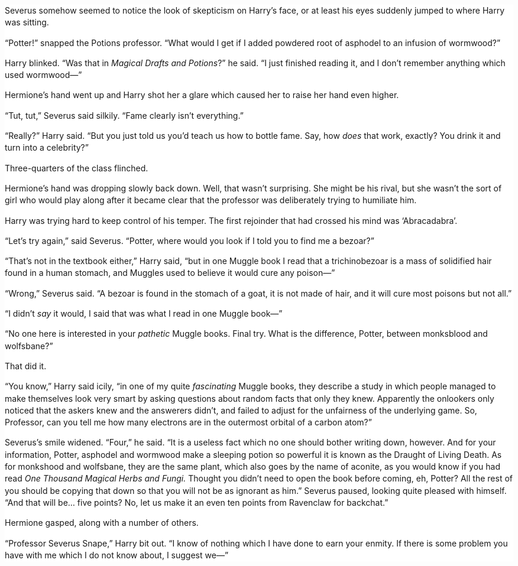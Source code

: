 Severus somehow seemed to notice the look of skepticism on Harry’s face, or at least his eyes suddenly jumped to where Harry was sitting.

“Potter!” snapped the Potions professor. “What would I get if I added powdered root of asphodel to an infusion of wormwood?”

Harry blinked. “Was that in *Magical Drafts and Potions*?” he said. “I just finished reading it, and I don’t remember anything which used wormwood—”

Hermione’s hand went up and Harry shot her a glare which caused her to raise her hand even higher.

“Tut, tut,” Severus said silkily. “Fame clearly isn’t everything.”

“Really?” Harry said. “But you just told us you’d teach us how to bottle fame. Say, how *does* that work, exactly? You drink it and turn into a celebrity?”

Three-quarters of the class flinched.

Hermione’s hand was dropping slowly back down. Well, that wasn’t surprising. She might be his rival, but she wasn’t the sort of girl who would play along after it became clear that the professor was deliberately trying to humiliate him.

Harry was trying hard to keep control of his temper. The first rejoinder that had crossed his mind was ‘Abracadabra’.

“Let’s try again,” said Severus. “Potter, where would you look if I told you to find me a bezoar?”

“That’s not in the textbook either,” Harry said, “but in one Muggle book I read that a trichinobezoar is a mass of solidified hair found in a human stomach, and Muggles used to believe it would cure any poison—”

“Wrong,” Severus said. “A bezoar is found in the stomach of a goat, it is not made of hair, and it will cure most poisons but not all.”

“I didn’t *say* it would, I said that was what I read in one Muggle book—”

“No one here is interested in your *pathetic* Muggle books. Final try. What is the difference, Potter, between monksblood and wolfsbane?”

That did it.

“You know,” Harry said icily, “in one of my quite *fascinating* Muggle books, they describe a study in which people managed to make themselves look very smart by asking questions about random facts that only they knew. Apparently the onlookers only noticed that the askers knew and the answerers didn’t, and failed to adjust for the unfairness of the underlying game. So, Professor, can you tell me how many electrons are in the outermost orbital of a carbon atom?”

Severus’s smile widened. “Four,” he said. “It is a useless fact which no one should bother writing down, however. And for your information, Potter, asphodel and wormwood make a sleeping potion so powerful it is known as the Draught of Living Death. As for monkshood and wolfsbane, they are the same plant, which also goes by the name of aconite, as you would know if you had read *One Thousand Magical Herbs and Fungi.* Thought you didn’t need to open the book before coming, eh, Potter? All the rest of you should be copying that down so that you will not be as ignorant as him.” Severus paused, looking quite pleased with himself. “And that will be… five points? No, let us make it an even ten points from Ravenclaw for backchat.”

Hermione gasped, along with a number of others.

“Professor Severus Snape,” Harry bit out. “I know of nothing which I have done to earn your enmity. If there is some problem you have with me which I do not know about, I suggest we—”
